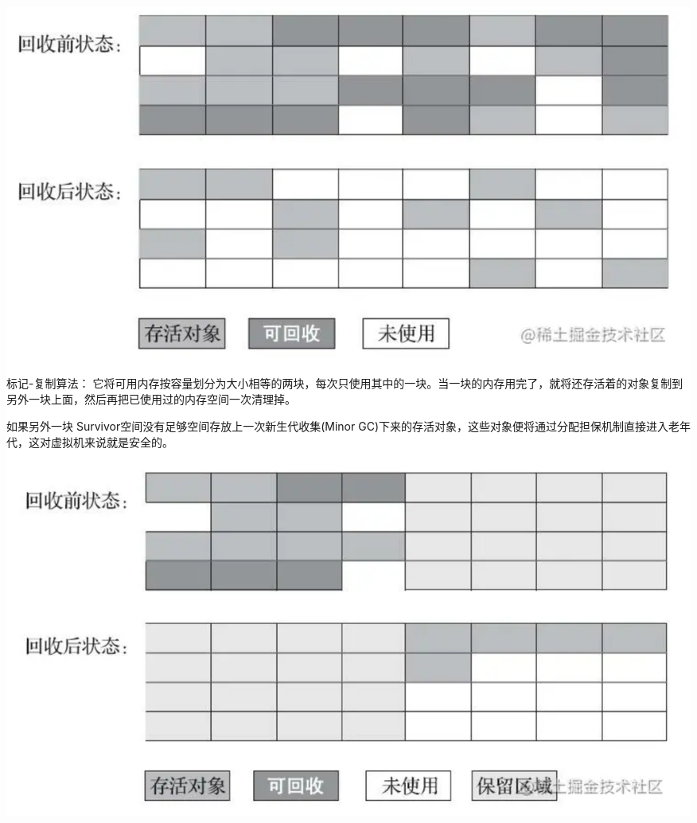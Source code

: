 ![](/_posts/image/标记清除.png)

标记-复制算法：
它将可用内存按容量划分为大小相等的两块，每次只使用其中的一块。当一块的内存用完了，就将还存活着的对象复制到另外一块上面，然后再把已使用过的内存空间一次清理掉。

如果另外一块 Survivor空间没有足够空间存放上一次新生代收集(Minor GC)下来的存活对象，这些对象便将通过分配担保机制直接进入老年代，这对虚拟机来说就是安全的。

![](/_posts/image/标记复制.png)
